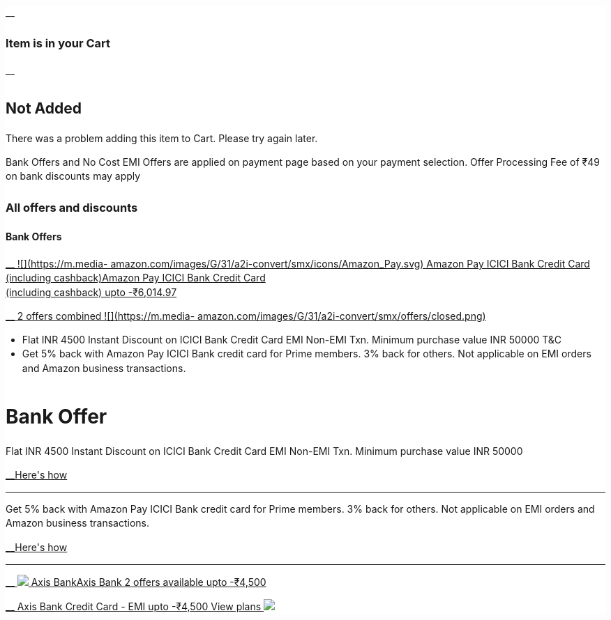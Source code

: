 __

###  Item is in your Cart

__

##  Not Added

There was a problem adding this item to Cart. Please try again later.

Bank Offers and No Cost EMI Offers are applied on payment page based on your
payment selection. Offer Processing Fee of ₹49 on bank discounts may apply

###  All offers and discounts

####  Bank Offers

[__ ![](https://m.media-
amazon.com/images/G/31/a2i-convert/smx/icons/Amazon_Pay.svg) Amazon Pay ICICI
Bank Credit Card  
(including cashback)Amazon Pay ICICI Bank Credit Card  
(including cashback) upto  -₹6,014.97  ](javascript:void\(0\))

[__ 2 offers combined  ![](https://m.media-
amazon.com/images/G/31/a2i-convert/smx/offers/closed.png)
](javascript:void\(0\))

  * Flat INR 4500 Instant Discount on ICICI Bank Credit Card EMI Non-EMI Txn. Minimum purchase value INR 50000 T&C
  * Get 5% back with Amazon Pay ICICI Bank credit card for Prime members. 3% back for others. Not applicable on EMI orders and Amazon business transactions. 

#  Bank Offer

Flat INR 4500 Instant Discount on ICICI Bank Credit Card EMI Non-EMI Txn.
Minimum purchase value INR 50000

[__Here's how](javascript:void\(0\))

* * *

Get 5% back with Amazon Pay ICICI Bank credit card for Prime members. 3% back
for others. Not applicable on EMI orders and Amazon business transactions.

[__Here's how](javascript:void\(0\))

* * *

[__ ![](https://m.media-amazon.com/images/G/31/a2i-convert/smx/icons/AXIS.svg)
Axis BankAxis Bank 2 offers available  upto  -₹4,500  ](javascript:void\(0\))

[__ Axis Bank Credit Card - EMI  upto  -₹4,500  View plans
![](https://m.media-amazon.com/images/G/31/a2i-convert/smx/offers/closed.png)
](javascript:void\(0\))
